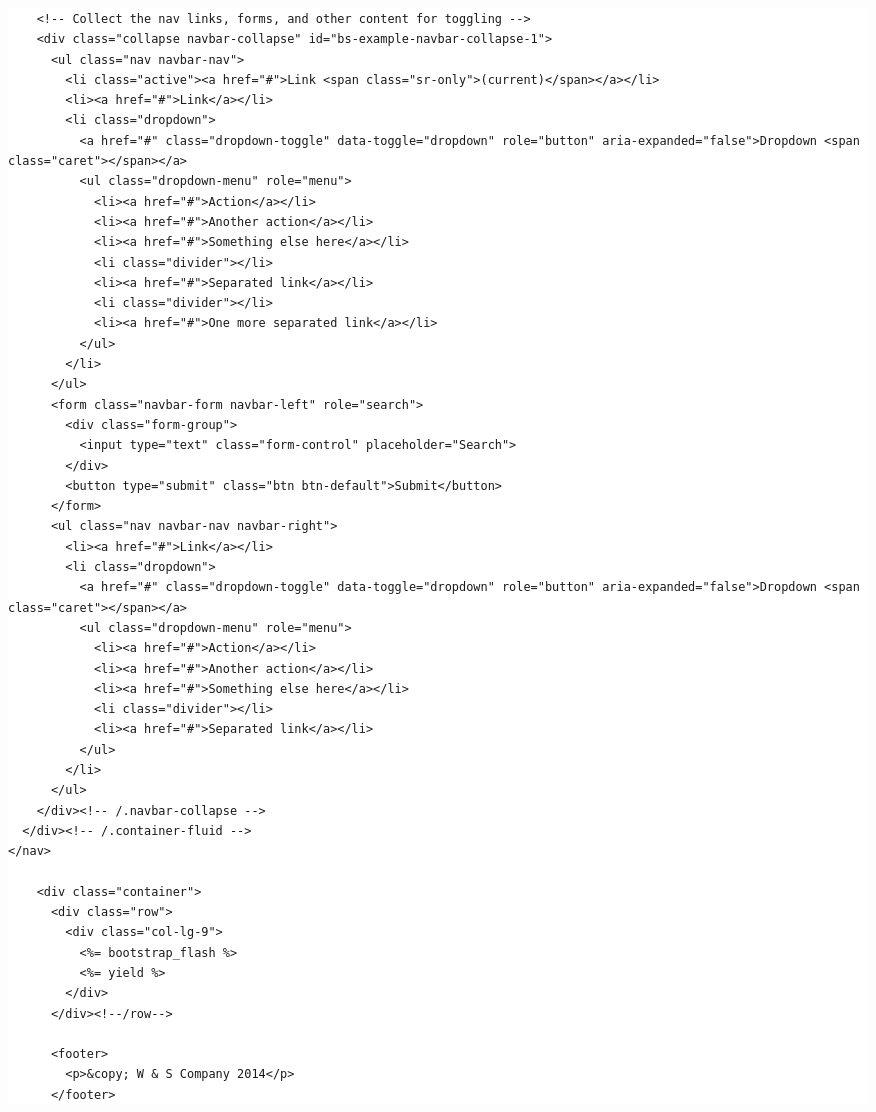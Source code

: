 	    <!-- Collect the nav links, forms, and other content for toggling -->
	    <div class="collapse navbar-collapse" id="bs-example-navbar-collapse-1">
	      <ul class="nav navbar-nav">
	        <li class="active"><a href="#">Link <span class="sr-only">(current)</span></a></li>
	        <li><a href="#">Link</a></li>
	        <li class="dropdown">
	          <a href="#" class="dropdown-toggle" data-toggle="dropdown" role="button" aria-expanded="false">Dropdown <span class="caret"></span></a>
	          <ul class="dropdown-menu" role="menu">
	            <li><a href="#">Action</a></li>
	            <li><a href="#">Another action</a></li>
	            <li><a href="#">Something else here</a></li>
	            <li class="divider"></li>
	            <li><a href="#">Separated link</a></li>
	            <li class="divider"></li>
	            <li><a href="#">One more separated link</a></li>
	          </ul>
	        </li>
	      </ul>
	      <form class="navbar-form navbar-left" role="search">
	        <div class="form-group">
	          <input type="text" class="form-control" placeholder="Search">
	        </div>
	        <button type="submit" class="btn btn-default">Submit</button>
	      </form>
	      <ul class="nav navbar-nav navbar-right">
	        <li><a href="#">Link</a></li>
	        <li class="dropdown">
	          <a href="#" class="dropdown-toggle" data-toggle="dropdown" role="button" aria-expanded="false">Dropdown <span class="caret"></span></a>
	          <ul class="dropdown-menu" role="menu">
	            <li><a href="#">Action</a></li>
	            <li><a href="#">Another action</a></li>
	            <li><a href="#">Something else here</a></li>
	            <li class="divider"></li>
	            <li><a href="#">Separated link</a></li>
	          </ul>
	        </li>
	      </ul>
	    </div><!-- /.navbar-collapse -->
	  </div><!-- /.container-fluid -->
	</nav> 

	    <div class="container">
	      <div class="row">
	        <div class="col-lg-9">
	          <%= bootstrap_flash %>
	          <%= yield %>
	        </div>
	      </div><!--/row-->

	      <footer>
	        <p>&copy; W & S Company 2014</p>
	      </footer>
